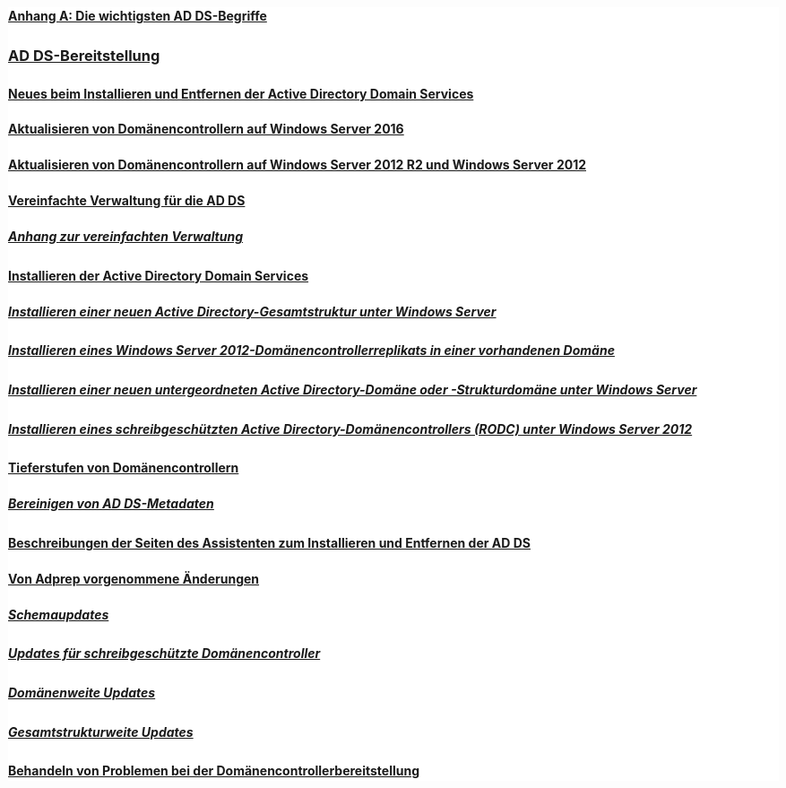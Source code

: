 #### [Anhang A: Die wichtigsten AD DS-Begriffe](ad-ds/plan/appendix-A--Reviewing-Key-AD-DS-Terms.md)

### [AD DS-Bereitstellung](ad-ds/deploy/AD-DS-Deployment.md)
#### [Neues beim Installieren und Entfernen der Active Directory Domain Services](ad-ds/deploy/What-s-New-in-active-directory-Domain-Services-Installation-and-removal.md)
#### [Aktualisieren von Domänencontrollern auf Windows Server 2016](ad-ds/deploy/upgrade-domain-controllers.md)
#### [Aktualisieren von Domänencontrollern auf Windows Server 2012 R2 und Windows Server 2012](ad-ds/deploy/Upgrade-Domain-Controllers-to-Windows-Server-2012-R2-and-Windows-Server-2012.md)
#### [Vereinfachte Verwaltung für die AD DS](ad-ds/manage/AD-DS-Simplified-Administration.md)
##### [Anhang zur vereinfachten Verwaltung](ad-ds/deploy/Simplified-Administration-appendix.md)
#### [Installieren der Active Directory Domain Services](ad-ds/deploy/Install-active-directory-Domain-Services--Level-100-.md)
##### [Installieren einer neuen Active Directory-Gesamtstruktur unter Windows Server](ad-ds/deploy/Install-a-New-Windows-Server-2012-active-directory-forest--Level-200-.md)
##### [Installieren eines Windows Server 2012-Domänencontrollerreplikats in einer vorhandenen Domäne](ad-ds/deploy/Install-a-Replica-Windows-Server-2012-Domain-Controller-in-an-Existing-Domain--Level-200-.md)
##### [Installieren einer neuen untergeordneten Active Directory-Domäne oder -Strukturdomäne unter Windows Server](ad-ds/deploy/Install-a-New-Windows-Server-2012-active-directory-Child-or-tree-Domain--Level-200-.md)
##### [Installieren eines schreibgeschützten Active Directory-Domänencontrollers (RODC) unter Windows Server 2012](ad-ds/deploy/RODC/Install-a-Windows-Server-2012-active-directory-Read-Only-Domain-Controller--RODC---Level-200-.md)
#### [Tieferstufen von Domänencontrollern](ad-ds/deploy/Demoting-Domain-Controllers-and-Domains--Level-200-.md)
##### [Bereinigen von AD DS-Metadaten](ad-ds/deploy/ad-ds-metadata-cleanup.md)
#### [Beschreibungen der Seiten des Assistenten zum Installieren und Entfernen der AD DS](ad-ds/deploy/AD-DS-Installation-and-removal-Wizard-Page-Descriptions.md)
#### [Von Adprep vorgenommene Änderungen](ad-ds/deploy/adprep/changes-Made-by-Adprep.md)
##### [Schemaupdates](ad-ds/deploy/Schema-Updates.md)
##### [Updates für schreibgeschützte Domänencontroller](ad-ds/deploy/RODC/Read-Only-Domain-Controller-Updates.md)
##### [Domänenweite Updates](ad-ds/deploy/Domain-Wide-Updates.md)
##### [Gesamtstrukturweite Updates](ad-ds/deploy/RODC/forest-Wide-Updates.md)
#### [Behandeln von Problemen bei der Domänencontrollerbereitstellung](ad-ds/deploy/Troubleshooting-Domain-Controller-Deployment.md)
